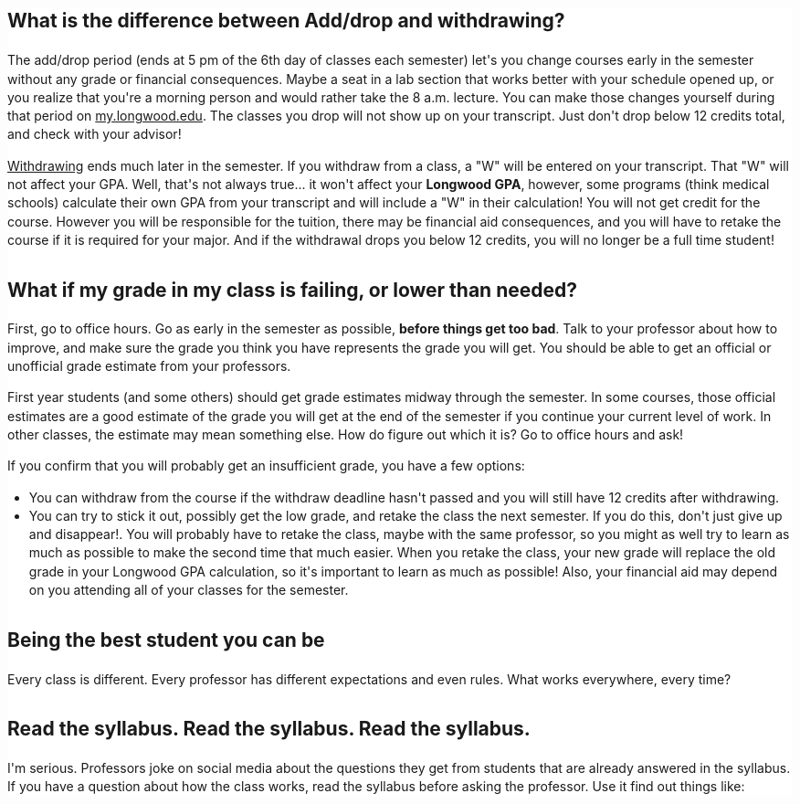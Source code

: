 What is the difference between Add/drop and withdrawing?
--------------------------------------------------------

The add/drop period (ends at 5 pm of the 6th day of classes each semester) let's you change courses early in the semester without any grade or financial consequences. Maybe a seat in a lab section that works better with your schedule opened up, or you realize that you're a morning person and would rather take the 8 a.m. lecture. You can make those changes yourself during that period on [my.longwood.edu](my.longwood.edu). The classes you drop will not show up on your transcript. Just don't drop below 12 credits total, and check with your advisor!

[Withdrawing](http://www.longwood.edu/registrar/policies--regulations/#withdrawal) ends much later in the semester. If you withdraw from a class, a "W" will be entered on your transcript. That "W" will not affect your GPA. Well, that's not always true... it won't affect your **Longwood GPA**, however, some programs (think medical schools) calculate their own GPA from your transcript and will include a "W" in their calculation! You will not get credit for the course. However you will be responsible for the tuition, there may be financial aid consequences, and you will have to retake the course if it is required for your major. And if the withdrawal drops you below 12 credits, you will no longer be a full time student!

What if my grade in my class is failing, or lower than needed?
--------------------------------------------------------------

First, go to office hours. Go as early in the semester as possible, **before things get too bad**. Talk to your professor about how to improve, and make sure the grade you think you have represents the grade you will get. You should be able to get an official or unofficial grade estimate from your professors.

First year students (and some others) should get grade estimates midway through the semester. In some courses, those official estimates are a good estimate of the grade you will get at the end of the semester if you continue your current level of work. In other classes, the estimate may mean something else. How do figure out which it is? Go to office hours and ask!

If you confirm that you will probably get an insufficient grade, you have a few options:

*   You can withdraw from the course if the withdraw deadline hasn't passed and you will still have 12 credits after withdrawing.
*   You can try to stick it out, possibly get the low grade, and retake the class the next semester. If you do this, don't just give up and disappear!. You will probably have to retake the class, maybe with the same professor, so you might as well try to learn as much as possible to make the second time that much easier. When you retake the class, your new grade will replace the old grade in your Longwood GPA calculation, so it's important to learn as much as possible! Also, your financial aid may depend on you attending all of your classes for the semester.

Being the best student you can be
---------------------------------

Every class is different. Every professor has different expectations and even rules. What works everywhere, every time?

Read the syllabus. Read the syllabus. Read the syllabus.
--------------------------------------------------------

I'm serious. Professors joke on social media about the questions they get from students that are already answered in the syllabus. If you have a question about how the class works, read the syllabus before asking the professor. Use it find out things like:
